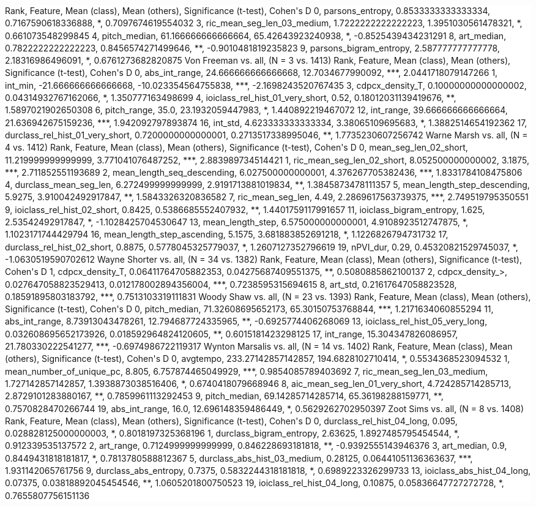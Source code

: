 Rank, Feature, Mean (class), Mean (others), Significance (t-test), Cohen's D
0, parsons_entropy, 0.8533333333333334, 0.7167590618336888, *, 0.7097674619554032
3, ric_mean_seg_len_03_medium, 1.7222222222222223, 1.3951030561478321, *, 0.661073548299845
4, pitch_median, 61.166666666666664, 65.42643923240938, *, -0.8525439434231291
8, art_median, 0.7822222222222223, 0.8456574271499646, **, -0.9010481819235823
9, parsons_bigram_entropy, 2.587777777777778, 2.18316986496091, *, 0.6761273682820875
Von Freeman vs. all, (N = 3 vs. 1413)
Rank, Feature, Mean (class), Mean (others), Significance (t-test), Cohen's D
0, abs_int_range, 24.666666666666668, 12.7034677990092, ***, 2.0441718079147266
1, int_min, -21.666666666666668, -10.023354564755838, ***, -2.1698243520767435
3, cdpcx_density_T, 0.10000000000000002, 0.04314932767162066, *, 1.350777163498699
4, ioiclass_rel_hist_01_very_short, 0.52, 0.18012031139419676, **, 1.5897021902650308
6, pitch_range, 35.0, 23.1932059447983, *, 1.440892219467072
12, int_range, 39.666666666666664, 21.636942675159236, ***, 1.942092797893874
16, int_std, 4.623333333333334, 3.38065109695683, *, 1.3882514654192362
17, durclass_rel_hist_01_very_short, 0.7200000000000001, 0.2713517338995046, **, 1.7735230607256742
Warne Marsh vs. all, (N = 4 vs. 1412)
Rank, Feature, Mean (class), Mean (others), Significance (t-test), Cohen's D
0, mean_seg_len_02_short, 11.219999999999999, 3.771041076487252, ***, 2.883989734514421
1, ric_mean_seg_len_02_short, 8.052500000000002, 3.1875, ***, 2.711852551193689
2, mean_length_seq_descending, 6.027500000000001, 4.376267705382436, ***, 1.8331784108475806
4, durclass_mean_seg_len, 6.272499999999999, 2.9191713881019834, **, 1.3845873478111357
5, mean_length_step_descending, 5.9275, 3.910042492917847, **, 1.5843326320836582
7, ric_mean_seg_len, 4.49, 2.2869617563739375, ***, 2.749519795350551
9, ioiclass_rel_hist_02_short, 0.8425, 0.5386685552407932, **, 1.4401759117991657
11, ioiclass_bigram_entropy, 1.625, 2.53542492917847, *, -1.1028425704530647
13, mean_length_step, 6.575000000000001, 4.9108923512747875, *, 1.1023171744429794
16, mean_length_step_ascending, 5.1575, 3.681883852691218, *, 1.1226826794731732
17, durclass_rel_hist_02_short, 0.8875, 0.5778045325779037, *, 1.2607127352796619
19, nPVI_dur, 0.29, 0.45320821529745037, *, -1.0630519590702612
Wayne Shorter vs. all, (N = 34 vs. 1382)
Rank, Feature, Mean (class), Mean (others), Significance (t-test), Cohen's D
1, cdpcx_density_T, 0.06411764705882353, 0.04275687409551375, **, 0.5080885862100137
2, cdpcx_density_>, 0.027647058823529413, 0.012178002894356004, ***, 0.7238595315694615
8, art_std, 0.21617647058823528, 0.18591895803183792, ***, 0.7513103319111831
Woody Shaw vs. all, (N = 23 vs. 1393)
Rank, Feature, Mean (class), Mean (others), Significance (t-test), Cohen's D
0, pitch_median, 71.32608695652173, 65.30150753768844, ***, 1.2171634060855294
11, abs_int_range, 8.73913043478261, 12.794687724335965, **, -0.6925774406268069
13, ioiclass_rel_hist_05_very_long, 0.032608695652173926, 0.018592964824120605, **, 0.6015181423298125
17, int_range, 15.304347826086957, 21.780330222541277, ***, -0.6974986722119317
Wynton Marsalis vs. all, (N = 14 vs. 1402)
Rank, Feature, Mean (class), Mean (others), Significance (t-test), Cohen's D
0, avgtempo, 233.27142857142857, 194.6828102710414, *, 0.5534368523094532
1, mean_number_of_unique_pc, 8.805, 6.757874465049929, ***, 0.9854085789403692
7, ric_mean_seg_len_03_medium, 1.727142857142857, 1.3938873038516406, *, 0.6740418079668946
8, aic_mean_seg_len_01_very_short, 4.724285714285713, 2.8729101283880167, **, 0.7859961113292453
9, pitch_median, 69.14285714285714, 65.36198288159771, **, 0.7570828470266744
19, abs_int_range, 16.0, 12.696148359486449, *, 0.5629262702950397
Zoot Sims vs. all, (N = 8 vs. 1408)
Rank, Feature, Mean (class), Mean (others), Significance (t-test), Cohen's D
0, durclass_rel_hist_04_long, 0.095, 0.028828125000000003, *, 0.8018197325368196
1, durclass_bigram_entropy, 2.63625, 1.8927485795454544, *, 0.912339535137572
2, art_range, 0.7124999999999999, 0.846228693181818, **, -0.9392555143946376
3, art_median, 0.9, 0.8449431818181817, *, 0.7813780588812367
5, durclass_abs_hist_03_medium, 0.28125, 0.06441051136363637, ***, 1.931142065761756
9, durclass_abs_entropy, 0.7375, 0.5832244318181818, *, 0.6989223326299733
13, ioiclass_abs_hist_04_long, 0.07375, 0.03818892045454546, **, 1.0605201800750523
19, ioiclass_rel_hist_04_long, 0.10875, 0.05836647727272728, *, 0.7655807756151136
